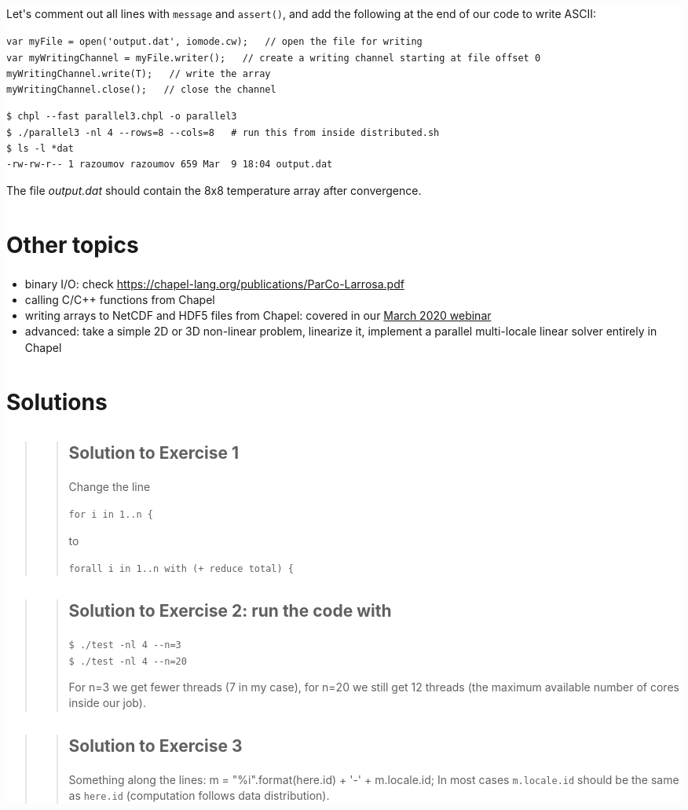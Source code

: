 Let's comment out all lines with `message` and `assert()`, and add the following at the end of our code
to write ASCII:

~~~
var myFile = open('output.dat', iomode.cw);   // open the file for writing
var myWritingChannel = myFile.writer();   // create a writing channel starting at file offset 0
myWritingChannel.write(T);   // write the array
myWritingChannel.close();   // close the channel
~~~
~~~ {.bash}
$ chpl --fast parallel3.chpl -o parallel3
$ ./parallel3 -nl 4 --rows=8 --cols=8   # run this from inside distributed.sh
$ ls -l *dat
-rw-rw-r-- 1 razoumov razoumov 659 Mar  9 18:04 output.dat
~~~

The file *output.dat* should contain the 8x8 temperature array after convergence.

# Other topics

* binary I/O: check https://chapel-lang.org/publications/ParCo-Larrosa.pdf
* calling C/C++ functions from Chapel
* writing arrays to NetCDF and HDF5 files from Chapel: covered in our
  [March 2020 webinar](https://westgrid.github.io/trainingMaterials/programming#working-with-data-files-and-external-c-libraries-in-chapel)
* advanced: take a simple 2D or 3D non-linear problem, linearize it, implement a parallel multi-locale
  linear solver entirely in Chapel

# Solutions

>> ## Solution to Exercise 1
>> Change the line
>> ~~~
>> for i in 1..n {
>> ~~~
>> to
>> ~~~
>> forall i in 1..n with (+ reduce total) {
>> ~~~

>> ## Solution to Exercise 2: run the code with
>> ~~~ {.bash}
>> $ ./test -nl 4 --n=3
>> $ ./test -nl 4 --n=20
>> ~~~
>> For n=3 we get fewer threads (7 in my case), for n=20 we still get 12 threads (the maximum available
>> number of cores inside our job).

>> ## Solution to Exercise 3
>> Something along the lines:
>>   m = "%i".format(here.id) + '-' + m.locale.id;
>> In most cases `m.locale.id` should be the same as `here.id` (computation follows data distribution).
